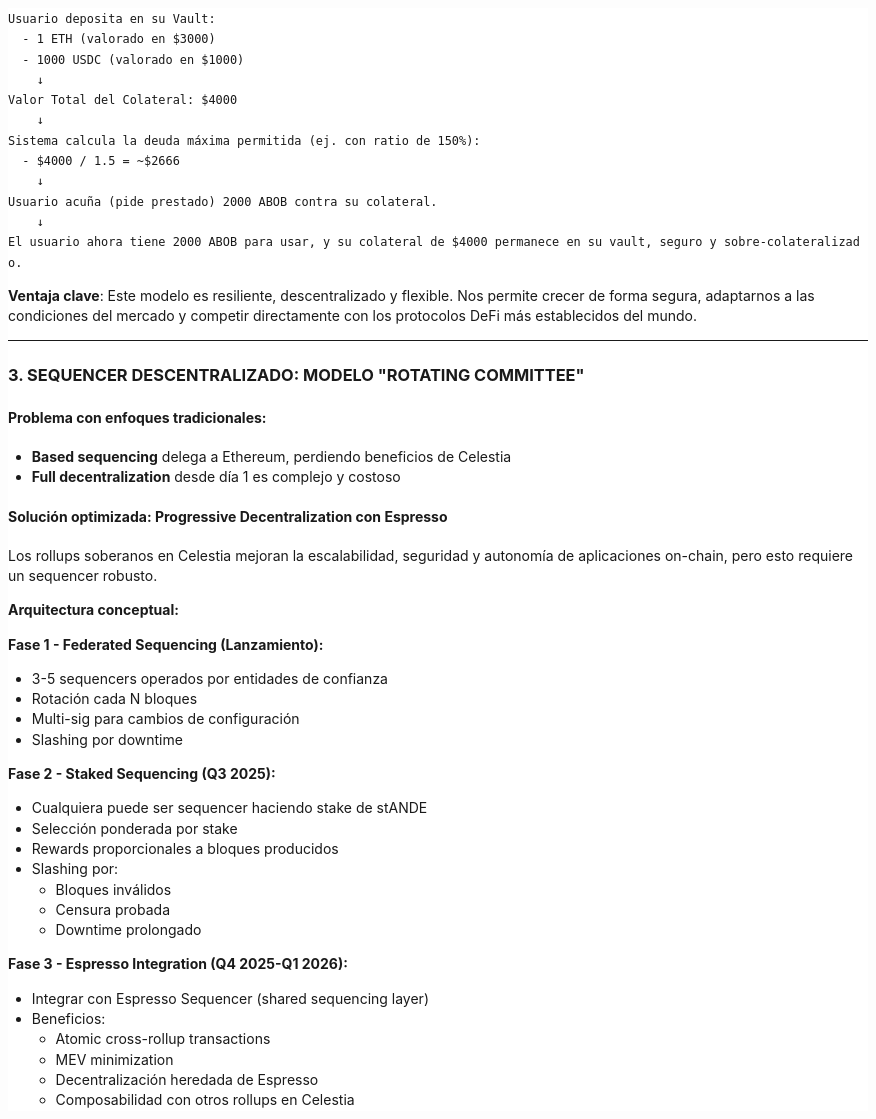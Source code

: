 ```
Usuario deposita en su Vault:
  - 1 ETH (valorado en $3000)
  - 1000 USDC (valorado en $1000)
    ↓
Valor Total del Colateral: $4000
    ↓
Sistema calcula la deuda máxima permitida (ej. con ratio de 150%):
  - $4000 / 1.5 = ~$2666
    ↓
Usuario acuña (pide prestado) 2000 ABOB contra su colateral.
    ↓
El usuario ahora tiene 2000 ABOB para usar, y su colateral de $4000 permanece en su vault, seguro y sobre-colateralizado.
```

**Ventaja clave**: Este modelo es resiliente, descentralizado y flexible. Nos permite crecer de forma segura, adaptarnos a las condiciones del mercado y competir directamente con los protocolos DeFi más establecidos del mundo.

---

### 3. **SEQUENCER DESCENTRALIZADO: MODELO "ROTATING COMMITTEE"**

#### Problema con enfoques tradicionales:
- **Based sequencing** delega a Ethereum, perdiendo beneficios de Celestia
- **Full decentralization** desde día 1 es complejo y costoso

#### Solución optimizada: **Progressive Decentralization con Espresso**

Los rollups soberanos en Celestia mejoran la escalabilidad, seguridad y autonomía de aplicaciones on-chain, pero esto requiere un sequencer robusto.

**Arquitectura conceptual:**

**Fase 1 - Federated Sequencing (Lanzamiento):**
- 3-5 sequencers operados por entidades de confianza
- Rotación cada N bloques
- Multi-sig para cambios de configuración
- Slashing por downtime

**Fase 2 - Staked Sequencing (Q3 2025):**
- Cualquiera puede ser sequencer haciendo stake de stANDE
- Selección ponderada por stake
- Rewards proporcionales a bloques producidos
- Slashing por:
  - Bloques inválidos
  - Censura probada
  - Downtime prolongado

**Fase 3 - Espresso Integration (Q4 2025-Q1 2026):**
- Integrar con Espresso Sequencer (shared sequencing layer)
- Beneficios:
  - Atomic cross-rollup transactions
  - MEV minimization
  - Decentralización heredada de Espresso
  - Composabilidad con otros rollups en Celestia

